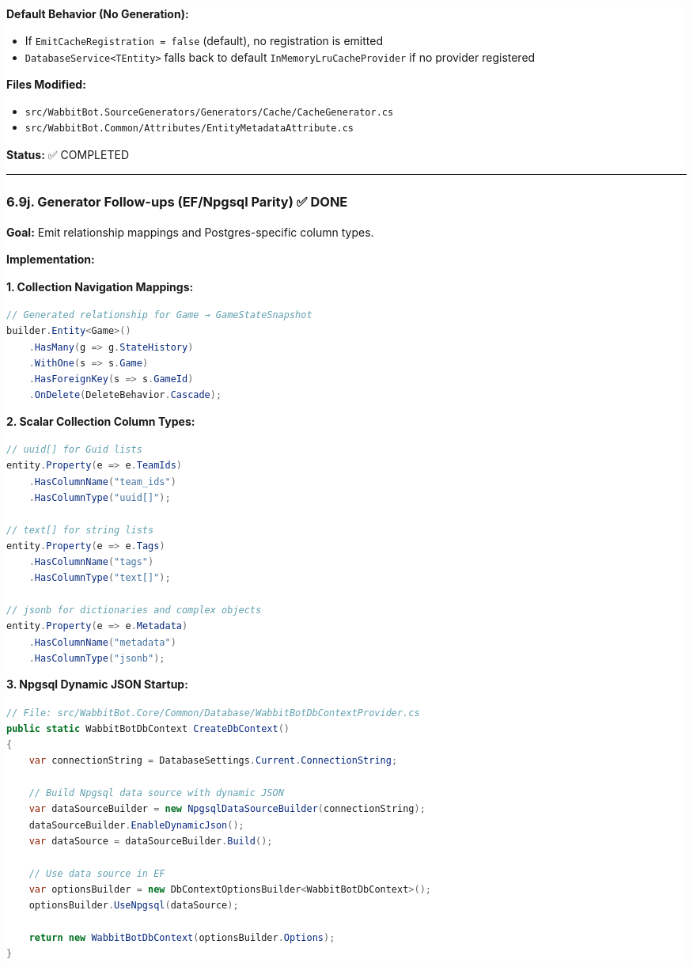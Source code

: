 **Default Behavior (No Generation):**
- If `EmitCacheRegistration = false` (default), no registration is emitted
- `DatabaseService<TEntity>` falls back to default `InMemoryLruCacheProvider` if no provider registered

**Files Modified:**
- `src/WabbitBot.SourceGenerators/Generators/Cache/CacheGenerator.cs`
- `src/WabbitBot.Common/Attributes/EntityMetadataAttribute.cs`

**Status:** ✅ COMPLETED

---

### 6.9j. Generator Follow-ups (EF/Npgsql Parity) ✅ DONE

**Goal:** Emit relationship mappings and Postgres-specific column types.

**Implementation:**

**1. Collection Navigation Mappings:**
```csharp
// Generated relationship for Game → GameStateSnapshot
builder.Entity<Game>()
    .HasMany(g => g.StateHistory)
    .WithOne(s => s.Game)
    .HasForeignKey(s => s.GameId)
    .OnDelete(DeleteBehavior.Cascade);
```

**2. Scalar Collection Column Types:**
```csharp
// uuid[] for Guid lists
entity.Property(e => e.TeamIds)
    .HasColumnName("team_ids")
    .HasColumnType("uuid[]");

// text[] for string lists
entity.Property(e => e.Tags)
    .HasColumnName("tags")
    .HasColumnType("text[]");

// jsonb for dictionaries and complex objects
entity.Property(e => e.Metadata)
    .HasColumnName("metadata")
    .HasColumnType("jsonb");
```

**3. Npgsql Dynamic JSON Startup:**
```csharp
// File: src/WabbitBot.Core/Common/Database/WabbitBotDbContextProvider.cs
public static WabbitBotDbContext CreateDbContext()
{
    var connectionString = DatabaseSettings.Current.ConnectionString;
    
    // Build Npgsql data source with dynamic JSON
    var dataSourceBuilder = new NpgsqlDataSourceBuilder(connectionString);
    dataSourceBuilder.EnableDynamicJson();
    var dataSource = dataSourceBuilder.Build();
    
    // Use data source in EF
    var optionsBuilder = new DbContextOptionsBuilder<WabbitBotDbContext>();
    optionsBuilder.UseNpgsql(dataSource);
    
    return new WabbitBotDbContext(optionsBuilder.Options);
}
```

